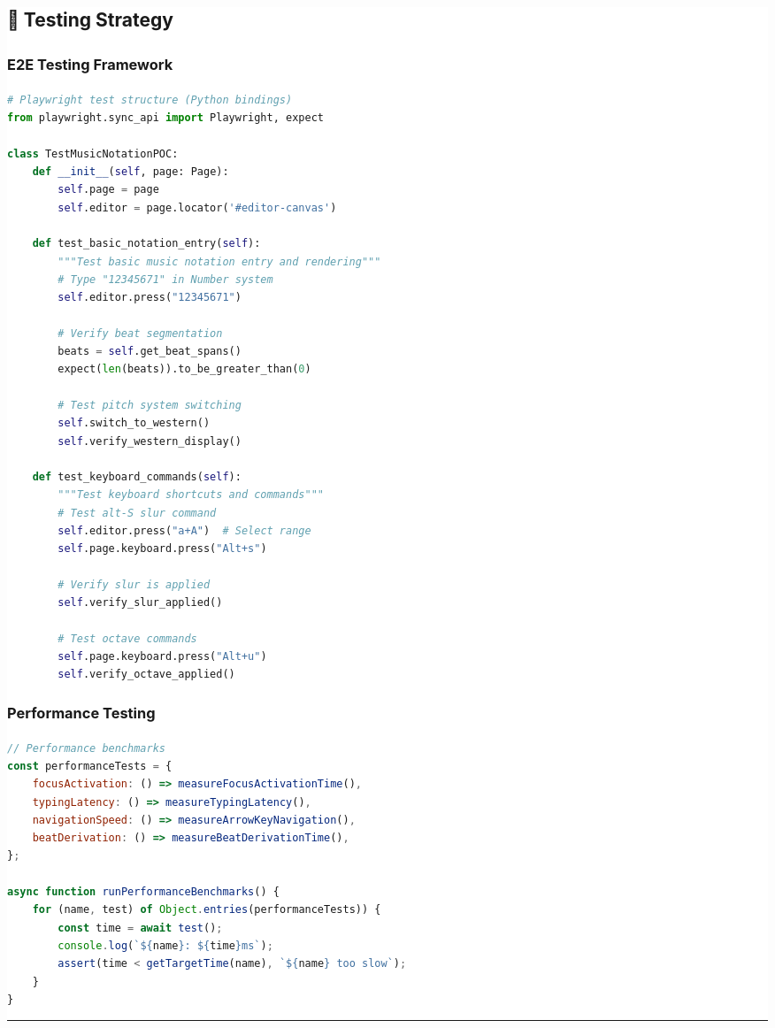 ## 🧪 Testing Strategy

### E2E Testing Framework

```python
# Playwright test structure (Python bindings)
from playwright.sync_api import Playwright, expect

class TestMusicNotationPOC:
    def __init__(self, page: Page):
        self.page = page
        self.editor = page.locator('#editor-canvas')

    def test_basic_notation_entry(self):
        """Test basic music notation entry and rendering"""
        # Type "12345671" in Number system
        self.editor.press("12345671")

        # Verify beat segmentation
        beats = self.get_beat_spans()
        expect(len(beats)).to_be_greater_than(0)

        # Test pitch system switching
        self.switch_to_western()
        self.verify_western_display()

    def test_keyboard_commands(self):
        """Test keyboard shortcuts and commands"""
        # Test alt-S slur command
        self.editor.press("a+A")  # Select range
        self.page.keyboard.press("Alt+s")

        # Verify slur is applied
        self.verify_slur_applied()

        # Test octave commands
        self.page.keyboard.press("Alt+u")
        self.verify_octave_applied()
```

### Performance Testing

```javascript
// Performance benchmarks
const performanceTests = {
    focusActivation: () => measureFocusActivationTime(),
    typingLatency: () => measureTypingLatency(),
    navigationSpeed: () => measureArrowKeyNavigation(),
    beatDerivation: () => measureBeatDerivationTime(),
};

async function runPerformanceBenchmarks() {
    for (name, test) of Object.entries(performanceTests)) {
        const time = await test();
        console.log(`${name}: ${time}ms`);
        assert(time < getTargetTime(name), `${name} too slow`);
    }
}
```

---